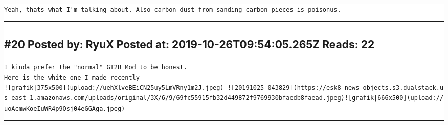 ```
Yeah, thats what I'm talking about. Also carbon dust from sanding carbon pieces is poisonus.
```

---
## \#20 Posted by: RyuX Posted at: 2019-10-26T09:54:05.265Z Reads: 22

```
I kinda prefer the "normal" GT2B Mod to be honest.
Here is the white one I made recently
![grafik|375x500](upload://uehXlveBEiCN25uy5LmVRny1m2J.jpeg) ![20191025_043829](https://esk8-news-objects.s3.dualstack.us-east-1.amazonaws.com/uploads/original/3X/6/9/69fc55915fb32d449872f9769930bfaedb8faead.jpeg)![grafik|666x500](upload://uoAcmwKoeIuWR4p9Osj04eGGAga.jpeg)
```

---
